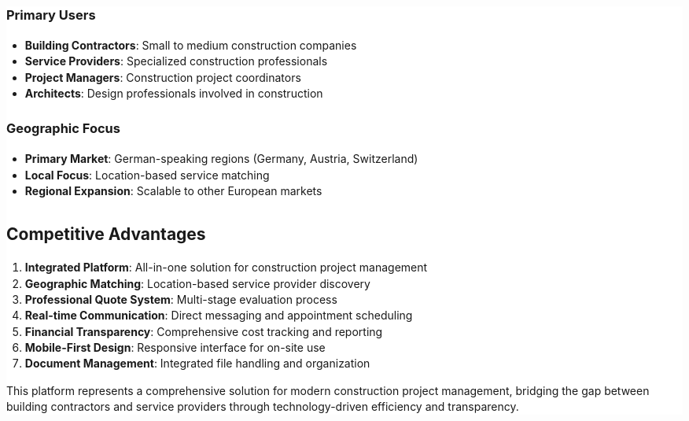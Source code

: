 ### Primary Users
- **Building Contractors**: Small to medium construction companies
- **Service Providers**: Specialized construction professionals
- **Project Managers**: Construction project coordinators
- **Architects**: Design professionals involved in construction

### Geographic Focus
- **Primary Market**: German-speaking regions (Germany, Austria, Switzerland)
- **Local Focus**: Location-based service matching
- **Regional Expansion**: Scalable to other European markets

## Competitive Advantages

1. **Integrated Platform**: All-in-one solution for construction project management
2. **Geographic Matching**: Location-based service provider discovery
3. **Professional Quote System**: Multi-stage evaluation process
4. **Real-time Communication**: Direct messaging and appointment scheduling
5. **Financial Transparency**: Comprehensive cost tracking and reporting
6. **Mobile-First Design**: Responsive interface for on-site use
7. **Document Management**: Integrated file handling and organization

This platform represents a comprehensive solution for modern construction project management, bridging the gap between building contractors and service providers through technology-driven efficiency and transparency.